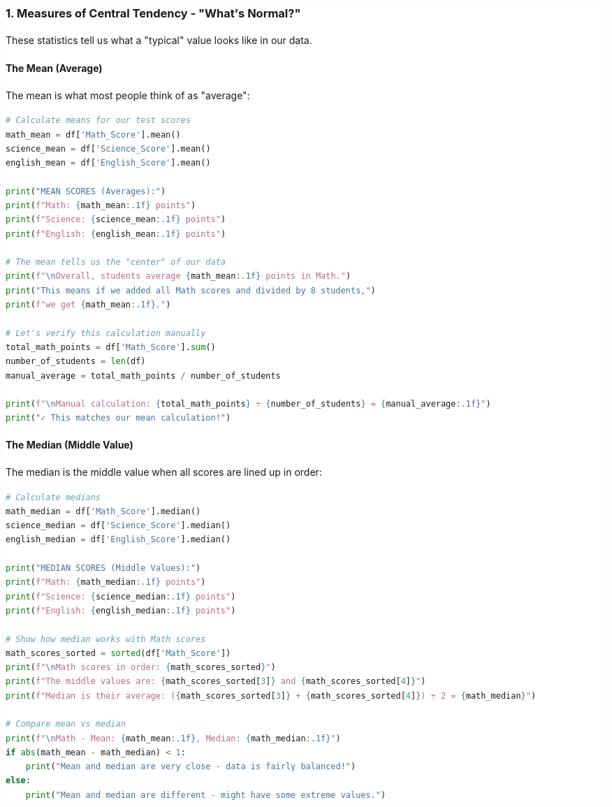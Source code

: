 ### 1. Measures of Central Tendency - "What's Normal?"

These statistics tell us what a "typical" value looks like in our data.

#### The Mean (Average)

The mean is what most people think of as "average":

```python
# Calculate means for our test scores
math_mean = df['Math_Score'].mean()
science_mean = df['Science_Score'].mean()
english_mean = df['English_Score'].mean()

print("MEAN SCORES (Averages):")
print(f"Math: {math_mean:.1f} points")
print(f"Science: {science_mean:.1f} points") 
print(f"English: {english_mean:.1f} points")

# The mean tells us the "center" of our data
print(f"\nOverall, students average {math_mean:.1f} points in Math.")
print("This means if we added all Math scores and divided by 8 students,")
print(f"we get {math_mean:.1f}.")

# Let's verify this calculation manually
total_math_points = df['Math_Score'].sum()
number_of_students = len(df)
manual_average = total_math_points / number_of_students

print(f"\nManual calculation: {total_math_points} ÷ {number_of_students} = {manual_average:.1f}")
print("✓ This matches our mean calculation!")
```

#### The Median (Middle Value)

The median is the middle value when all scores are lined up in order:

```python
# Calculate medians
math_median = df['Math_Score'].median()
science_median = df['Science_Score'].median()
english_median = df['English_Score'].median()

print("MEDIAN SCORES (Middle Values):")
print(f"Math: {math_median:.1f} points")
print(f"Science: {science_median:.1f} points")
print(f"English: {english_median:.1f} points")

# Show how median works with Math scores
math_scores_sorted = sorted(df['Math_Score'])
print(f"\nMath scores in order: {math_scores_sorted}")
print(f"The middle values are: {math_scores_sorted[3]} and {math_scores_sorted[4]}")
print(f"Median is their average: ({math_scores_sorted[3]} + {math_scores_sorted[4]}) ÷ 2 = {math_median}")

# Compare mean vs median
print(f"\nMath - Mean: {math_mean:.1f}, Median: {math_median:.1f}")
if abs(math_mean - math_median) < 1:
    print("Mean and median are very close - data is fairly balanced!")
else:
    print("Mean and median are different - might have some extreme values.")
```

